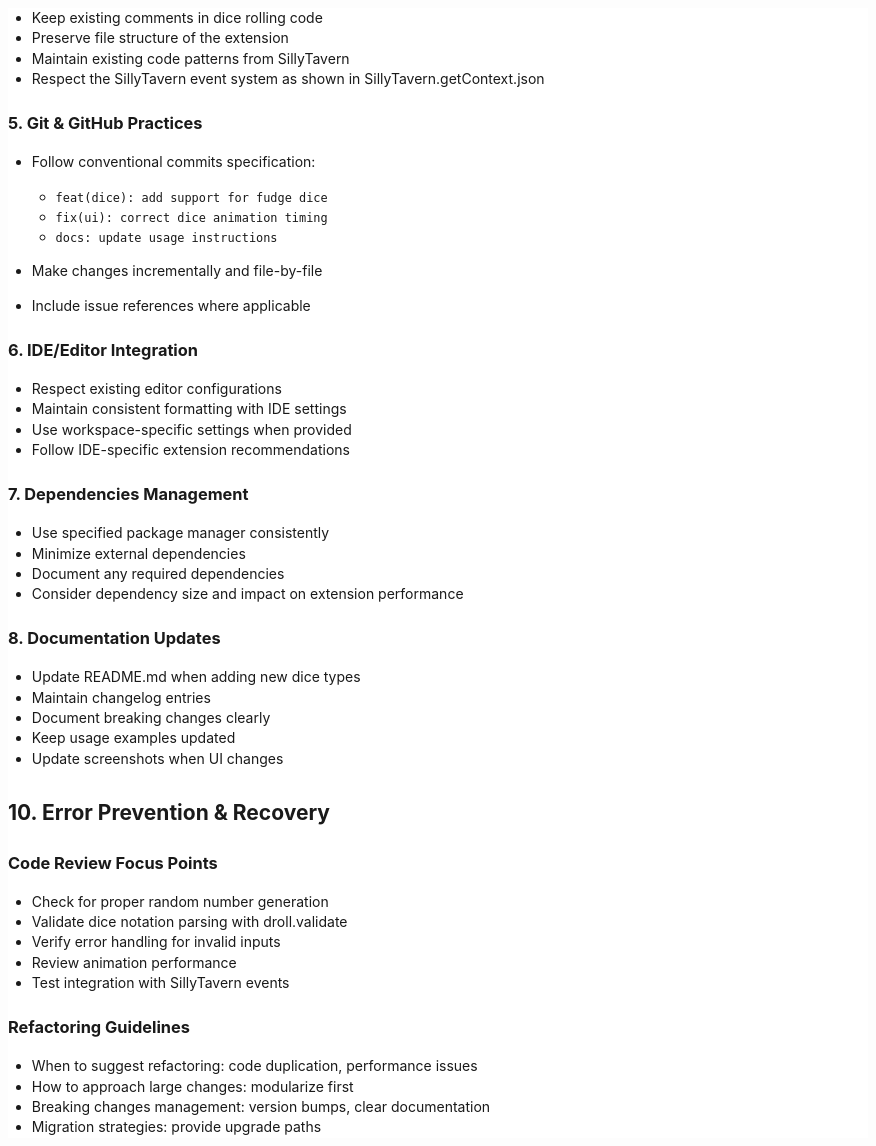 - Keep existing comments in dice rolling code
- Preserve file structure of the extension
- Maintain existing code patterns from SillyTavern
- Respect the SillyTavern event system as shown in SillyTavern.getContext.json

### 5. Git & GitHub Practices

- Follow conventional commits specification:
  - `feat(dice): add support for fudge dice`
  - `fix(ui): correct dice animation timing`
  - `docs: update usage instructions`

- Make changes incrementally and file-by-file
- Include issue references where applicable

### 6. IDE/Editor Integration

- Respect existing editor configurations
- Maintain consistent formatting with IDE settings
- Use workspace-specific settings when provided
- Follow IDE-specific extension recommendations

### 7. Dependencies Management

- Use specified package manager consistently
- Minimize external dependencies
- Document any required dependencies
- Consider dependency size and impact on extension performance

### 8. Documentation Updates

- Update README.md when adding new dice types
- Maintain changelog entries
- Document breaking changes clearly
- Keep usage examples updated
- Update screenshots when UI changes

## 10. Error Prevention & Recovery

### Code Review Focus Points

- Check for proper random number generation
- Validate dice notation parsing with droll.validate
- Verify error handling for invalid inputs
- Review animation performance
- Test integration with SillyTavern events

### Refactoring Guidelines

- When to suggest refactoring: code duplication, performance issues
- How to approach large changes: modularize first
- Breaking changes management: version bumps, clear documentation
- Migration strategies: provide upgrade paths
